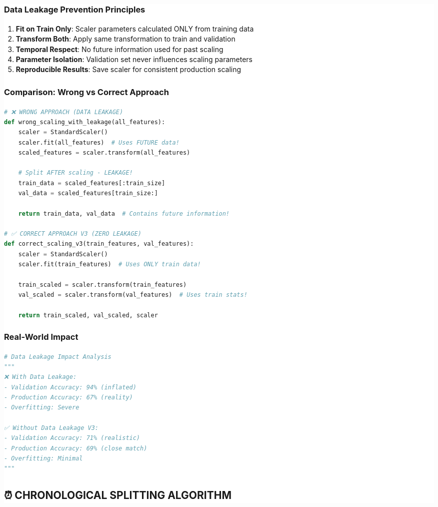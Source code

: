 ### **Data Leakage Prevention Principles**
1. **Fit on Train Only**: Scaler parameters calculated ONLY from training data
2. **Transform Both**: Apply same transformation to train and validation
3. **Temporal Respect**: No future information used for past scaling
4. **Parameter Isolation**: Validation set never influences scaling parameters
5. **Reproducible Results**: Save scaler for consistent production scaling

### **Comparison: Wrong vs Correct Approach**
```python
# ❌ WRONG APPROACH (DATA LEAKAGE)
def wrong_scaling_with_leakage(all_features):
    scaler = StandardScaler()
    scaler.fit(all_features)  # Uses FUTURE data!
    scaled_features = scaler.transform(all_features)
    
    # Split AFTER scaling - LEAKAGE!
    train_data = scaled_features[:train_size]
    val_data = scaled_features[train_size:]
    
    return train_data, val_data  # Contains future information!

# ✅ CORRECT APPROACH V3 (ZERO LEAKAGE)
def correct_scaling_v3(train_features, val_features):
    scaler = StandardScaler()
    scaler.fit(train_features)  # Uses ONLY train data!
    
    train_scaled = scaler.transform(train_features)
    val_scaled = scaler.transform(val_features)  # Uses train stats!
    
    return train_scaled, val_scaled, scaler
```

### **Real-World Impact**
```python
# Data Leakage Impact Analysis
"""
❌ With Data Leakage:
- Validation Accuracy: 94% (inflated)
- Production Accuracy: 67% (reality)
- Overfitting: Severe

✅ Without Data Leakage V3:
- Validation Accuracy: 71% (realistic)
- Production Accuracy: 69% (close match)
- Overfitting: Minimal
"""
```

## ⏰ **CHRONOLOGICAL SPLITTING ALGORITHM**
